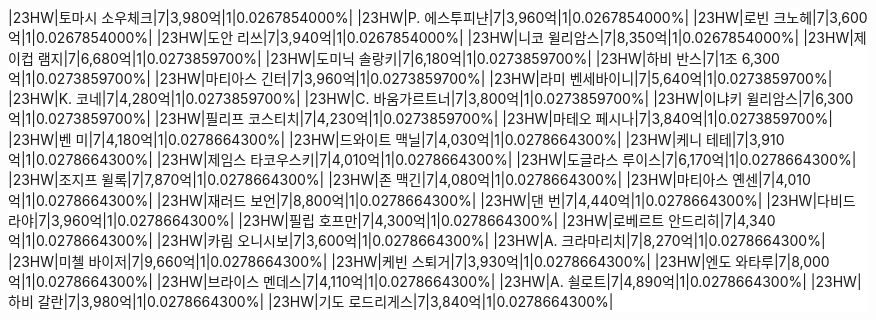 |23HW|토마시 소우체크|7|3,980억|1|0.0267854000%|
|23HW|P. 에스투피냔|7|3,960억|1|0.0267854000%|
|23HW|로빈 크노헤|7|3,600억|1|0.0267854000%|
|23HW|도안 리쓰|7|3,940억|1|0.0267854000%|
|23HW|니코 윌리암스|7|8,350억|1|0.0267854000%|
|23HW|제이컵 램지|7|6,680억|1|0.0273859700%|
|23HW|도미닉 솔랑키|7|6,180억|1|0.0273859700%|
|23HW|하비 반스|7|1조 6,300억|1|0.0273859700%|
|23HW|마티아스 긴터|7|3,960억|1|0.0273859700%|
|23HW|라미 벤세바이니|7|5,640억|1|0.0273859700%|
|23HW|K. 코네|7|4,280억|1|0.0273859700%|
|23HW|C. 바움가르트너|7|3,800억|1|0.0273859700%|
|23HW|이냐키 윌리암스|7|6,300억|1|0.0273859700%|
|23HW|필리프 코스티치|7|4,230억|1|0.0273859700%|
|23HW|마테오 페시나|7|3,840억|1|0.0273859700%|
|23HW|벤 미|7|4,180억|1|0.0278664300%|
|23HW|드와이트 맥닐|7|4,030억|1|0.0278664300%|
|23HW|케니 테테|7|3,910억|1|0.0278664300%|
|23HW|제임스 타코우스키|7|4,010억|1|0.0278664300%|
|23HW|도글라스 루이스|7|6,170억|1|0.0278664300%|
|23HW|조지프 윌록|7|7,870억|1|0.0278664300%|
|23HW|존 맥긴|7|4,080억|1|0.0278664300%|
|23HW|마티아스 옌센|7|4,010억|1|0.0278664300%|
|23HW|재러드 보언|7|8,800억|1|0.0278664300%|
|23HW|댄 번|7|4,440억|1|0.0278664300%|
|23HW|다비드 라야|7|3,960억|1|0.0278664300%|
|23HW|필립 호프만|7|4,300억|1|0.0278664300%|
|23HW|로베르트 안드리히|7|4,340억|1|0.0278664300%|
|23HW|카림 오니시보|7|3,600억|1|0.0278664300%|
|23HW|A. 크라마리치|7|8,270억|1|0.0278664300%|
|23HW|미첼 바이저|7|9,660억|1|0.0278664300%|
|23HW|케빈 스퇴거|7|3,930억|1|0.0278664300%|
|23HW|엔도 와타루|7|8,000억|1|0.0278664300%|
|23HW|브라이스 멘데스|7|4,110억|1|0.0278664300%|
|23HW|A. 쇨로트|7|4,890억|1|0.0278664300%|
|23HW|하비 갈란|7|3,980억|1|0.0278664300%|
|23HW|기도 로드리게스|7|3,840억|1|0.0278664300%|